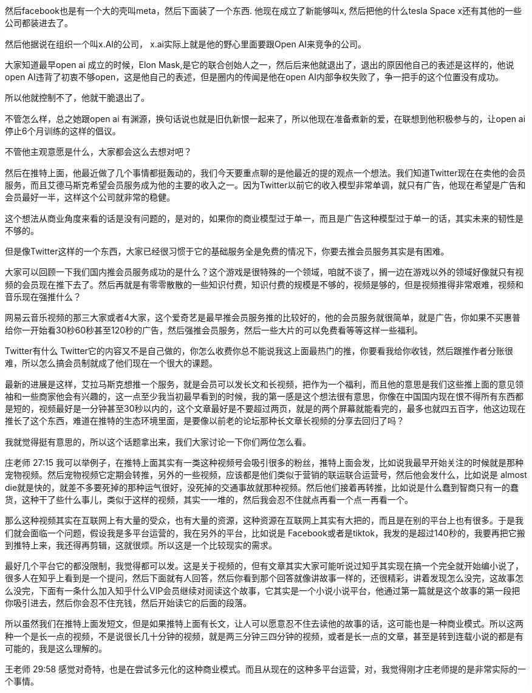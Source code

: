 
 然后facebook也是有一个大的壳叫meta，然后下面装了一个东西. 他现在成立了新能够叫x, 然后把他的什么tesla Space x还有其他的一些公司都装进去了。


 然后他据说在组织一个叫x.AI的公司， x.ai实际上就是他的野心里面要跟Open AI来竞争的公司。


 大家知道最早open ai 成立的时候，Elon Mask,是它的联合创始人之一，然后后来他就退出了，退出的原因他自己的表述是这样的，他说open AI违背了初衷不够open，这是他自己的表述，但是圈内的传闻是他在open AI内部争权失败了，争一把手的这个位置没有成功。


 所以他就控制不了，他就干脆退出了。


 不管怎么样，总之她跟open ai 有渊源，换句话说也就是旧仇新恨一起来了，所以他现在准备煮新的爱，在联想到他积极参与的，让open ai 停止6个月训练的这样的倡议。


 不管他主观意愿是什么，大家都会这么去想对吧？


 然后在推特上面，他最近做了几个事情都挺轰动的，我们今天要重点聊的是他最近的提的观点一个想法。我们知道Twitter现在在卖他的会员服务，而且艾德马斯克希望会员服务成为他的主要的收入之一。因为Twitter以前它的收入模型非常单调，就只有广告，他现在希望是广告和会员最好一半，这样这个公司就非常的稳健。


 这个想法从商业角度来看的话是没有问题的，是对的，如果你的商业模型过于单一，而且是广告这种模型过于单一的话，其实未来的韧性是不够的。


 但是像Twitter这样的一个东西，大家已经很习惯于它的基础服务全是免费的情况下，你要去推会员服务其实是有困难。


 大家可以回顾一下我们国内推会员服务成功的是什么？这个游戏是很特殊的一个领域，咱就不谈了，搁一边在游戏以外的领域好像就只有视频的会员现在推下去了。然后再就是有零零散散的一些知识付费，知识付费的规模是不够的，视频是够的，但是视频推得非常艰难，视频和音乐现在强推什么？


 网易云音乐视频的那三大家或者4大家，这个爱奇艺是最早推会员服务推的比较好的，他的会员服务就很简单，就是广告，你如果不买惠普给你一开始看30秒60秒甚至120秒的广告，然后强推会员服务，然后一些大片的可以免费看等等这样一些福利。


 Twitter有什么 Twitter它的内容又不是自己做的，你怎么收费你总不能说我这上面最热门的推，你要看我给你收钱，然后跟推作者分账很难，所以怎么搞会员制就成了他们现在一个很大的课题。


 最新的进展是这样，艾拉马斯克想推一个服务，就是会员可以发长文和长视频，把作为一个福利，而且他的意思是我们这些推上面的意见领袖和一些商家他会有兴趣的，这一点至少我当初最早看到的时候，我的第一感是这个想法很有意思，你像在中国国内现在恨不得所有东西都是短的，视频最好是一分钟甚至30秒以内的，这个文章最好是不要超过两页，就是的两个屏幕就能看完的，最多也就四五百字，他这边现在推长了这个东西，难道在推特的生态环境里面，是要像以前老的论坛那种长文章长视频的分享去回归了吗？


 我就觉得挺有意思的，所以这个话题拿出来，我们大家讨论一下你们两位怎么看。

庄老师 27:15
 我可以举例子，在推特上面其实有一类这种视频号会吸引很多的粉丝，推特上面会发，比如说我最早开始关注的时候就是那种宠物视频。然后宠物视频它定期会转推，另外的一些视频，应该都是他们类似于营销的联运联合运营号，然后他会发什么，比如说是 almost die就是快的，就差不多要死掉的那种运气很好，没死掉的交通事故就那种视频。然后他们接着再转推，比如说是什么蠢到智商只有一的蠢货，这种干了些什么事儿，类似于这样的视频，其实一一堆的，然后我会忍不住就点再看一个点一再看一个。


 那么这种视频其实在互联网上有大量的受众，也有大量的资源，这种资源在互联网上其实有大把的，而且是在别的平台上也有很多。于是我们就会面临一个问题，假设我是多平台运营的，我在另外的平台，比如说是 Facebook或者是tiktok，我发的是超过140秒的，我要再把它搬到推特上来，我还得再剪辑，这就很烦。所以这是一个比较现实的需求。


 最好几个平台它的都没限制，我觉得都可以发。这是关于视频的，但有文章其实大家可能听说过知乎其实现在搞一个完全就开始编小说了，很多人在知乎上看到是一个提问，然后下面就有人回答，然后你看到那个回答就像讲故事一样的，还很精彩，讲着发现怎么没完，这故事怎么没完，下面有一条什么加入知乎什么VIP会员继续对阅读这个故事，它其实是一个小说小说平台，他通过第一篇就是这个故事的第一段把你吸引进去，然后你会忍不住充钱，然后开始读它的后面的段落。


 所以虽然我们在推特上面发短文，但是如果推特上面有长文，让人可以愿意忍不住去读他的故事的话，这可能也是一种商业模式。所以这两种一个是长一点的视频，不是说很长几十分钟的视频，就是两三分钟三四分钟的视频，或者是长一点的文章，甚至是转到连载小说的都是有可能的，我是这么理解的。

王老师 29:58
 感觉对奇特，也是在尝试多元化的这种商业模式。而且从现在的这种多平台运营，对，我觉得刚才庄老师提的是非常实际的一个事情。
